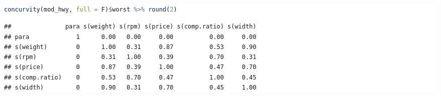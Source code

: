 ``` r
concurvity(mod_hwy, full = F)$worst %>% round(2)
```

    ##               para s(weight) s(rpm) s(price) s(comp.ratio) s(width)
    ## para             1      0.00   0.00     0.00          0.00     0.00
    ## s(weight)        0      1.00   0.31     0.87          0.53     0.90
    ## s(rpm)           0      0.31   1.00     0.39          0.70     0.31
    ## s(price)         0      0.87   0.39     1.00          0.47     0.70
    ## s(comp.ratio)    0      0.53   0.70     0.47          1.00     0.45
    ## s(width)         0      0.90   0.31     0.70          0.45     1.00
